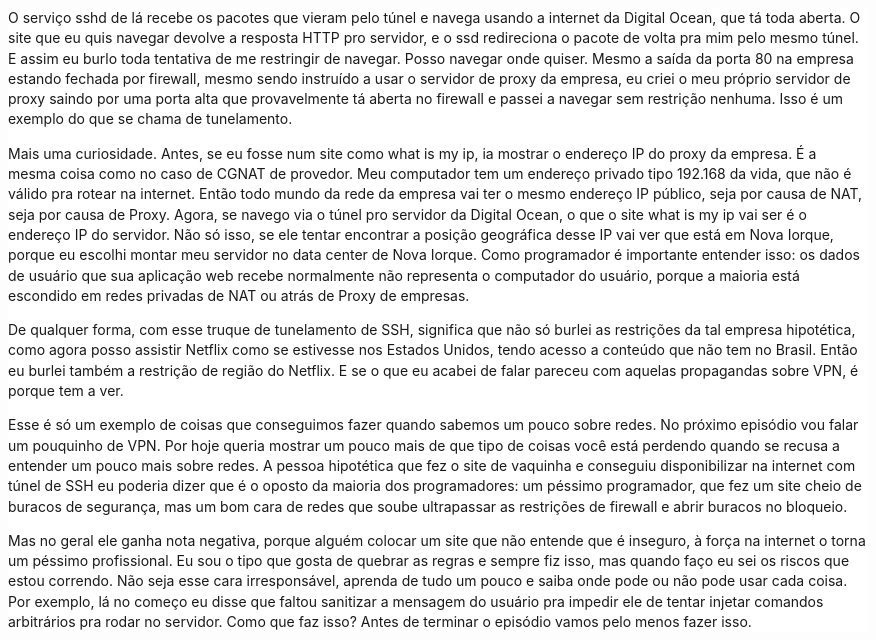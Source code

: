 





O serviço sshd de lá recebe os pacotes que vieram pelo túnel e navega usando a internet da Digital Ocean, que tá toda aberta. O site que eu quis navegar devolve a resposta HTTP pro servidor, e o ssd redireciona o pacote de volta pra mim pelo mesmo túnel. E assim eu burlo toda tentativa de me restringir de navegar. Posso navegar onde quiser. Mesmo a saída da porta 80 na empresa estando fechada por firewall, mesmo sendo instruído a usar o servidor de proxy da empresa, eu criei o meu próprio servidor de proxy saindo por uma porta alta que provavelmente tá aberta no firewall e passei a navegar sem restrição nenhuma. Isso é um exemplo do que se chama de tunelamento.







Mais uma curiosidade. Antes, se eu fosse num site como what is my ip, ia mostrar o endereço IP do proxy da empresa. É a mesma coisa como no caso de CGNAT de provedor. Meu computador tem um endereço privado tipo 192.168 da vida, que não é válido pra rotear na internet. Então todo mundo da rede da empresa vai ter o mesmo endereço IP público, seja por causa de NAT, seja por causa de Proxy. Agora, se navego via o túnel pro servidor da Digital Ocean, o que o site what is my ip vai ser é o endereço IP do servidor. Não só isso, se ele tentar encontrar a posição geográfica desse IP vai ver que está em Nova Iorque, porque eu escolhi montar meu servidor no data center de Nova Iorque. Como programador é importante entender isso: os dados de usuário que sua aplicação web recebe normalmente não representa o computador do usuário, porque a maioria está escondido em redes privadas de NAT ou atrás de Proxy de empresas.








De qualquer forma, com esse truque de tunelamento de SSH, significa que não só burlei as restrições da tal empresa hipotética, como agora posso assistir Netflix como se estivesse nos Estados Unidos, tendo acesso a conteúdo que não tem no Brasil. Então eu burlei também a restrição de região do Netflix. E se o que eu acabei de falar pareceu com aquelas propagandas sobre VPN, é porque tem a ver.






Esse é só um exemplo de coisas que conseguimos fazer quando sabemos um pouco sobre redes. No próximo episódio vou falar um pouquinho de VPN. Por hoje queria mostrar um pouco mais de que tipo de coisas você está perdendo quando se recusa a entender um pouco mais sobre redes. A pessoa hipotética que fez o site de vaquinha e conseguiu disponibilizar na internet com túnel de SSH eu poderia dizer que é o oposto da maioria dos programadores: um péssimo programador, que fez um site cheio de buracos de segurança, mas um bom cara de redes que soube ultrapassar as restrições de firewall e abrir buracos no bloqueio. 







Mas no geral ele ganha nota negativa, porque alguém colocar um site que não entende que é inseguro, à força na internet o torna um péssimo profissional. Eu sou o tipo que gosta de quebrar as regras e sempre fiz isso, mas quando faço eu sei os riscos que estou correndo. Não seja esse cara irresponsável, aprenda de tudo um pouco e saiba onde pode ou não pode usar cada coisa. Por exemplo, lá no começo eu disse que faltou sanitizar a mensagem do usuário pra impedir ele de tentar injetar comandos arbitrários pra rodar no servidor. Como que faz isso? Antes de terminar o episódio vamos pelo menos fazer isso.
